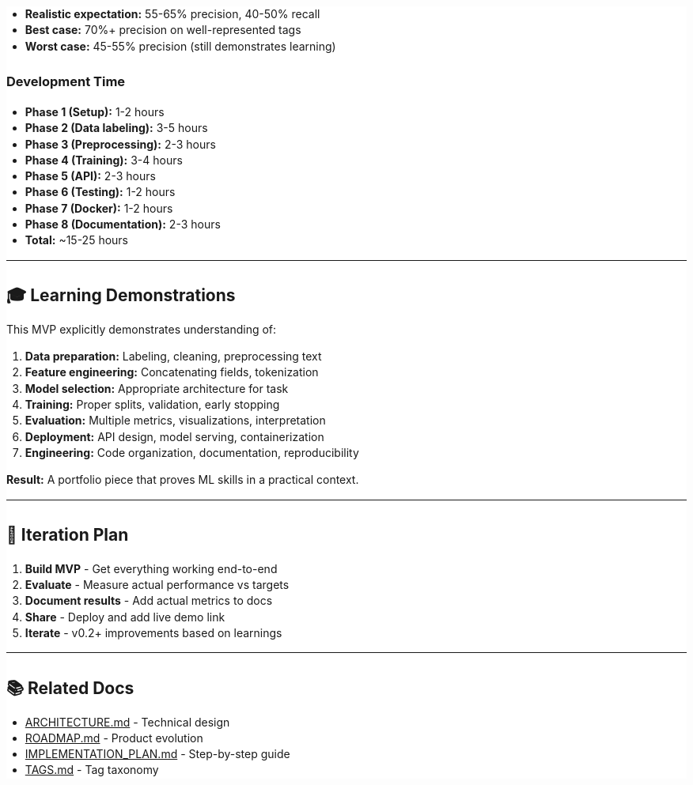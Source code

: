 -   **Realistic expectation:** 55-65% precision, 40-50% recall
-   **Best case:** 70%+ precision on well-represented tags
-   **Worst case:** 45-55% precision (still demonstrates learning)

### Development Time

-   **Phase 1 (Setup):** 1-2 hours
-   **Phase 2 (Data labeling):** 3-5 hours
-   **Phase 3 (Preprocessing):** 2-3 hours
-   **Phase 4 (Training):** 3-4 hours
-   **Phase 5 (API):** 2-3 hours
-   **Phase 6 (Testing):** 1-2 hours
-   **Phase 7 (Docker):** 1-2 hours
-   **Phase 8 (Documentation):** 2-3 hours
-   **Total:** ~15-25 hours

---

## 🎓 Learning Demonstrations

This MVP explicitly demonstrates understanding of:

1. **Data preparation:** Labeling, cleaning, preprocessing text
2. **Feature engineering:** Concatenating fields, tokenization
3. **Model selection:** Appropriate architecture for task
4. **Training:** Proper splits, validation, early stopping
5. **Evaluation:** Multiple metrics, visualizations, interpretation
6. **Deployment:** API design, model serving, containerization
7. **Engineering:** Code organization, documentation, reproducibility

**Result:** A portfolio piece that proves ML skills in a practical context.

---

## 🔄 Iteration Plan

1. **Build MVP** - Get everything working end-to-end
2. **Evaluate** - Measure actual performance vs targets
3. **Document results** - Add actual metrics to docs
4. **Share** - Deploy and add live demo link
5. **Iterate** - v0.2+ improvements based on learnings

---

## 📚 Related Docs

-   [ARCHITECTURE.md](./ARCHITECTURE.md) - Technical design
-   [ROADMAP.md](./ROADMAP.md) - Product evolution
-   [IMPLEMENTATION_PLAN.md](./IMPLEMENTATION_PLAN.md) - Step-by-step guide
-   [TAGS.md](./TAGS.md) - Tag taxonomy
